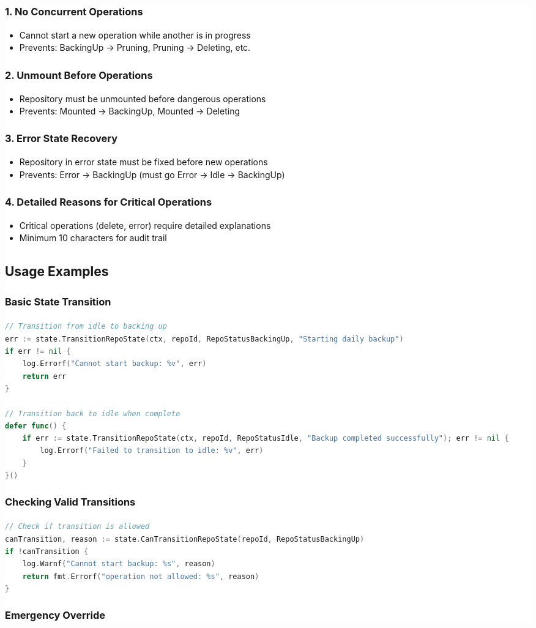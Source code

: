 ### 1. No Concurrent Operations
- Cannot start a new operation while another is in progress
- Prevents: BackingUp → Pruning, Pruning → Deleting, etc.

### 2. Unmount Before Operations
- Repository must be unmounted before dangerous operations
- Prevents: Mounted → BackingUp, Mounted → Deleting

### 3. Error State Recovery
- Repository in error state must be fixed before new operations
- Prevents: Error → BackingUp (must go Error → Idle → BackingUp)

### 4. Detailed Reasons for Critical Operations
- Critical operations (delete, error) require detailed explanations
- Minimum 10 characters for audit trail

## Usage Examples

### Basic State Transition

```go
// Transition from idle to backing up
err := state.TransitionRepoState(ctx, repoId, RepoStatusBackingUp, "Starting daily backup")
if err != nil {
    log.Errorf("Cannot start backup: %v", err)
    return err
}

// Transition back to idle when complete
defer func() {
    if err := state.TransitionRepoState(ctx, repoId, RepoStatusIdle, "Backup completed successfully"); err != nil {
        log.Errorf("Failed to transition to idle: %v", err)
    }
}()
```

### Checking Valid Transitions

```go
// Check if transition is allowed
canTransition, reason := state.CanTransitionRepoState(repoId, RepoStatusBackingUp)
if !canTransition {
    log.Warnf("Cannot start backup: %s", reason)
    return fmt.Errorf("operation not allowed: %s", reason)
}
```

### Emergency Override
